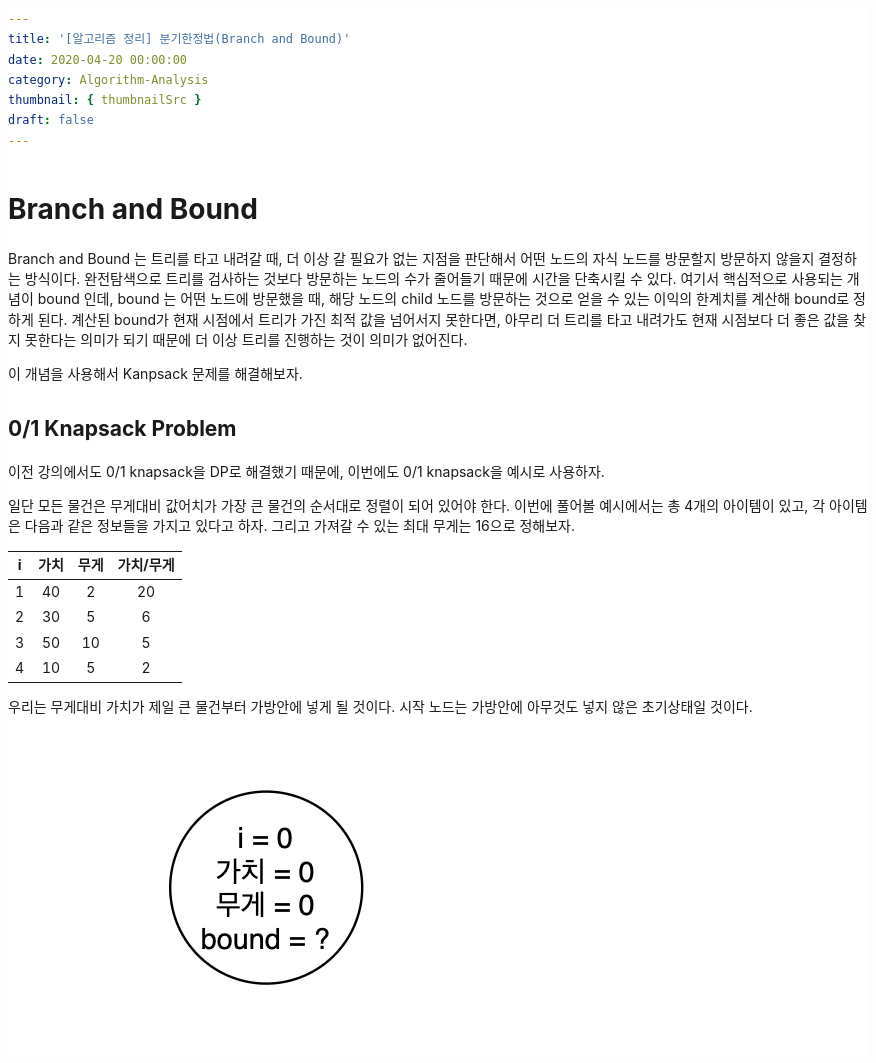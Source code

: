 ```yaml
---
title: '[알고리즘 정리] 분기한정법(Branch and Bound)'
date: 2020-04-20 00:00:00
category: Algorithm-Analysis
thumbnail: { thumbnailSrc }
draft: false
---
```


# Branch and Bound

Branch and Bound 는 트리를 타고 내려갈 때, 더 이상 갈 필요가 없는 지점을 판단해서 어떤 노드의 자식 노드를 방문할지 방문하지 않을지 결정하는 방식이다. 완전탐색으로 트리를 검사하는 것보다 방문하는 노드의 수가 줄어들기 때문에 시간을 단축시킬 수 있다. 여기서 핵심적으로 사용되는 개념이 bound 인데, bound 는 어떤 노드에 방문했을 때, 해당 노드의 child 노드를 방문하는 것으로 얻을 수 있는 이익의 한계치를 계산해 bound로 정하게 된다. 계산된 bound가 현재 시점에서 트리가 가진 최적 값을 넘어서지 못한다면, 아무리 더 트리를 타고 내려가도 현재 시점보다 더 좋은 값을 찾지 못한다는 의미가 되기 때문에 더 이상 트리를 진행하는 것이 의미가 없어진다.

이 개념을 사용해서 Kanpsack 문제를 해결해보자.

## 0/1 Knapsack Problem

이전 강의에서도 0/1 knapsack을 DP로 해결했기 때문에, 이번에도 0/1 knapsack을 예시로 사용하자.

일단 모든 물건은 무게대비 값어치가 가장 큰 물건의 순서대로 정렬이 되어 있어야 한다. 이번에 풀어볼 예시에서는 총 4개의 아이템이 있고, 각 아이템은 다음과 같은 정보들을 가지고 있다고 하자. 그리고 가져갈 수 있는 최대 무게는 16으로 정해보자.

|  i  | 가치 | 무게 | 가치/무게 |
| :-: | :--: | :--: | :-------: |
|  1  |  40  |  2   |    20     |
|  2  |  30  |  5   |     6     |
|  3  |  50  |  10  |     5     |
|  4  |  10  |  5   |     2     |

우리는 무게대비 가치가 제일 큰 물건부터 가방안에 넣게 될 것이다. 시작 노드는 가방안에 아무것도 넣지 않은 초기상태일 것이다.

![](../assets/post_images/branch&bound/1.png)
